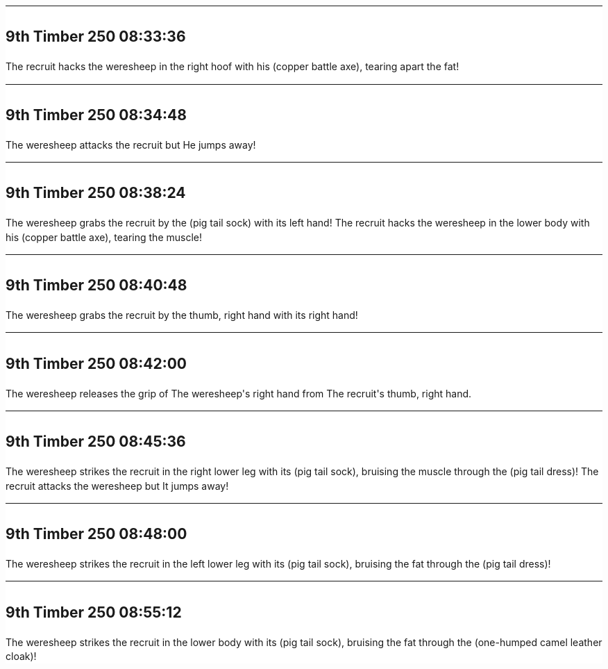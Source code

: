 
***

## 9th Timber 250 08:33:36
The recruit hacks the weresheep in the right hoof with his (copper battle
axe), tearing apart the fat!

***

## 9th Timber 250 08:34:48
The weresheep attacks the recruit but He jumps away!

***

## 9th Timber 250 08:38:24
The weresheep grabs the recruit by the (pig tail sock) with its left
hand!
The recruit hacks the weresheep in the lower body with his (copper battle
axe), tearing the muscle!

***

## 9th Timber 250 08:40:48
The weresheep grabs the recruit by the thumb, right hand with its right
hand!

***

## 9th Timber 250 08:42:00
The weresheep releases the grip of The weresheep's right hand from The
recruit's thumb, right hand.

***

## 9th Timber 250 08:45:36
The weresheep strikes the recruit in the right lower leg with its (pig
tail sock), bruising the muscle through the (pig tail dress)!
The recruit attacks the weresheep but It jumps away!

***

## 9th Timber 250 08:48:00
The weresheep strikes the recruit in the left lower leg with its (pig
tail sock), bruising the fat through the (pig tail dress)!

***

## 9th Timber 250 08:55:12
The weresheep strikes the recruit in the lower body with its (pig tail
sock), bruising the fat through the (one-humped camel leather cloak)!
